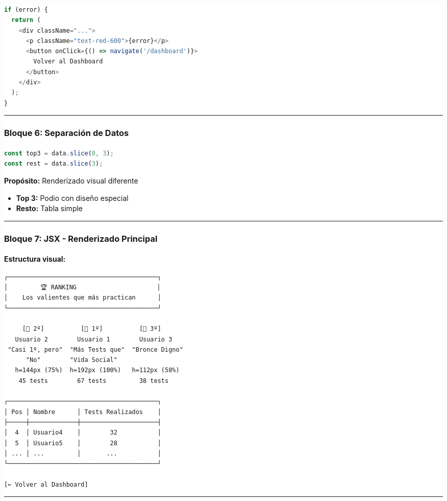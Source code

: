 ```typescript
if (error) {
  return (
    <div className="...">
      <p className="text-red-600">{error}</p>
      <button onClick={() => navigate('/dashboard')}>
        Volver al Dashboard
      </button>
    </div>
  );
}
```

---

### **Bloque 6: Separación de Datos**

```typescript
const top3 = data.slice(0, 3);
const rest = data.slice(3);
```

**Propósito:** Renderizado visual diferente

- **Top 3:** Podio con diseño especial
- **Resto:** Tabla simple

---

### **Bloque 7: JSX - Renderizado Principal**

**Estructura visual:**

```
┌─────────────────────────────────────────┐
│         🏆 RANKING                      │
│    Los valientes que más practican      │
└─────────────────────────────────────────┘

     [🥈 2º]          [🥇 1º]          [🥉 3º]
   Usuario 2        Usuario 1        Usuario 3
 "Casi 1º, pero"  "Más Tests que"  "Bronce Digno"
      "No"        "Vida Social"
   h=144px (75%)  h=192px (100%)   h=112px (58%)
    45 tests        67 tests         38 tests

┌─────────────────────────────────────────┐
│ Pos │ Nombre      │ Tests Realizados    │
├─────┼─────────────┼─────────────────────┤
│  4  │ Usuario4    │        32           │
│  5  │ Usuario5    │        28           │
│ ... │ ...         │       ...           │
└─────────────────────────────────────────┘

[← Volver al Dashboard]
```

---